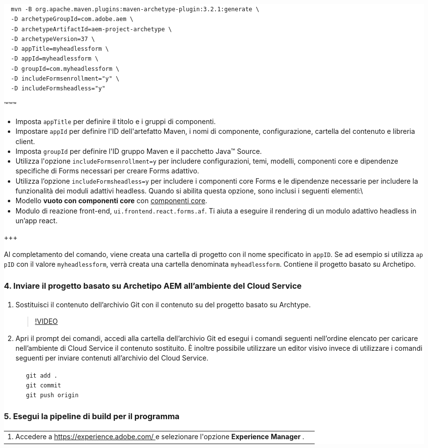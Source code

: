    ```shell
     mvn -B org.apache.maven.plugins:maven-archetype-plugin:3.2.1:generate \
     -D archetypeGroupId=com.adobe.aem \
     -D archetypeArtifactId=aem-project-archetype \
     -D archetypeVersion=37 \
     -D appTitle=myheadlessform \
     -D appId=myheadlessform \
     -D groupId=com.myheadlessform \
     -D includeFormsenrollment="y" \
     -D includeFormsheadless="y"  
   ```

™™™
* Imposta `appTitle` per definire il titolo e i gruppi di componenti.
* Impostare `appId` per definire l&#39;ID dell&#39;artefatto Maven, i nomi di componente, configurazione, cartella del contenuto e libreria client.
* Imposta `groupId` per definire l&#39;ID gruppo Maven e il pacchetto Java™ Source.
* Utilizza l&#39;opzione `includeFormsenrollment=y` per includere configurazioni, temi, modelli, componenti core e dipendenze specifiche di Forms necessari per creare Forms adattivo.
* Utilizza l’opzione `includeFormsheadless=y` per includere i componenti core Forms e le dipendenze necessarie per includere la funzionalità dei moduli adattivi headless. Quando si abilita questa opzione, sono inclusi i seguenti elementi:\
* Modello **vuoto con componenti core** con [componenti core](https://experienceleague.adobe.com/docs/experience-manager-core-components/using/introduction.html?lang=it).
* Modulo di reazione front-end, `ui.frontend.react.forms.af`. Ti aiuta a eseguire il rendering di un modulo adattivo headless in un’app react.

+++

Al completamento del comando, viene creata una cartella di progetto con il nome specificato in `appID`. Se ad esempio si utilizza `appID` con il valore `myheadlessform`, verrà creata una cartella denominata `myheadlessform`. Contiene il progetto basato su Archetipo.

### 4. Inviare il progetto basato su Archetipo AEM all’ambiente del Cloud Service

1. Sostituisci il contenuto dell’archivio Git con il contenuto su del progetto basato su Archtype.

   >[!VIDEO](https://video.tv.adobe.com/v/3409809/)

1. Apri il prompt dei comandi, accedi alla cartella dell’archivio Git ed esegui i comandi seguenti nell’ordine elencato per caricare nell’ambiente di Cloud Service il contenuto sostituito. È inoltre possibile utilizzare un editor visivo invece di utilizzare i comandi seguenti per inviare contenuti all’archivio del Cloud Service.

   ```
      git add .
      git commit
      git push origin
   ```

### 5. Esegui la pipeline di build per il programma



<table style="table-layout:auto">
<tr>
  <td>
  1. Accedere a <a href="https://experience.adobe.com/" > https://experience.adobe.com/ </a> e selezionare l'opzione <b> Experience Manager </b>.
  </td>
  <td>
    <a href="https://experienceleague.adobe.com/docs/experience-manager-cloud-service/content/onboarding/demo-add-on/create-program.html?#create-program">